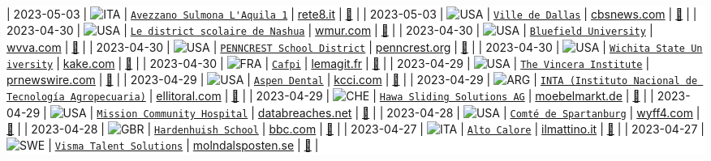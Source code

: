 | 2023-05-03 | ![ITA](https://images.ransomware.live/flags/IT.svg) | [`Avezzano Sulmona L'Aquila 1`](https://google.com/search?q=Avezzano%20Sulmona%20L'Aquila%201) | [rete8.it](https://www.rete8.it/cronaca/laquila/disagi-alla-asl-1-avezzano-sulmona-laquila-per-il-blocco-dei-server/) | [📸](https://images.ransomware.live/screenshots/news/db57f0101b7baed413cc4a71492fa182.png) | 
| 2023-05-03 | ![USA](https://images.ransomware.live/flags/US.svg) | [`Ville de Dallas`](https://google.com/search?q=Ville%20de%20Dallas) | [cbsnews.com](https://www.cbsnews.com/texas/news/possible-cyber-attack-hampering-dallas-police-operations/) | [📸](https://images.ransomware.live/screenshots/news/48d5e5ed1f59f01f8cc985adb72dd97c.png) | 
| 2023-04-30 | ![USA](https://images.ransomware.live/flags/US.svg) | [`Le district scolaire de Nashua`](https://google.com/search?q=Le%20district%20scolaire%20de%20Nashua) | [wmur.com](https://www.wmur.com/article/nashua-public-schools-cyberattack-classes-monday/43750709) | [📸](https://images.ransomware.live/screenshots/news/1c74bd00896b8170505f3d6455de26bf.png) | 
| 2023-04-30 | ![USA](https://images.ransomware.live/flags/US.svg) | [`Bluefield University`](https://google.com/search?q=Bluefield%20University) | [wvva.com](https://www.wvva.com/2023/04/30/cyber-attack-bluefield-university-leads-postponed-finals/) | [📸](https://images.ransomware.live/screenshots/news/f0d29c4b3449963a8a26510b0af8821c.png) | 
| 2023-04-30 | ![USA](https://images.ransomware.live/flags/US.svg) | [`PENNCREST School District`](https://google.com/search?q=PENNCREST%20School%20District) | [penncrest.org](https://www.penncrest.org) | [📸](https://images.ransomware.live/screenshots/news/9c39aa664f124fd41b807d10da151d11.png) | 
| 2023-04-30 | ![USA](https://images.ransomware.live/flags/US.svg) | [`Wichita State University`](https://google.com/search?q=Wichita%20State%20University) | [kake.com](https://www.kake.com/story/48829238/internet-outage-compromising-wsu-students) | [📸](https://images.ransomware.live/screenshots/news/904f11c8a0f933969332511ecde566a9.png) | 
| 2023-04-30 | ![FRA](https://images.ransomware.live/flags/FR.svg) | [`Cafpi`](https://google.com/search?q=Cafpi) | [lemagit.fr](https://www.lemagit.fr/actualites/366538284/Ransomware-CAFPI-a-ete-attaque-fin-avril-par-Vice-Society) | [📸](https://images.ransomware.live/screenshots/news/7fb48c3b7eb6244a68dd859f9dac4f91.png) | 
| 2023-04-29 | ![USA](https://images.ransomware.live/flags/US.svg) | [`The Vincera Institute`](https://google.com/search?q=The%20Vincera%20Institute) | [prnewswire.com](https://www.prnewswire.com/news-releases/vincera-institute-reports-potential-patient-data-breach-due-to-ransomware-attack-301855592.html) | [📸](https://images.ransomware.live/screenshots/news/acf5eef1316d37151605cdf0807f8e20.png) | 
| 2023-04-29 | ![USA](https://images.ransomware.live/flags/US.svg) | [`Aspen Dental`](https://google.com/search?q=Aspen%20Dental) | [kcci.com](https://www.kcci.com/article/aspen-dental-cyberattack/43742135) | [📸](https://images.ransomware.live/screenshots/news/20613b6d84313659b2f1e2dc92bf20bb.png) | 
| 2023-04-29 | ![ARG](https://images.ransomware.live/flags/AR.svg) | [`INTA (Instituto Nacional de Tecnología Agropecuaria)`](https://google.com/search?q=INTA%20(Instituto%20Nacional%20de%20Tecnología%20Agropecuaria)) | [ellitoral.com](https://www.ellitoral.com/informacion-general/inta-sufre-un-ataque-cibernetico-que-afecta-sus-servicios-informaticos-hackearon_0_VO1JSkDbsX.html) | [📸](https://images.ransomware.live/screenshots/news/d725ca3cd1bd76dbb6820f5e6900ff1a.png) | 
| 2023-04-29 | ![CHE](https://images.ransomware.live/flags/CH.svg) | [`Hawa Sliding Solutions AG`](https://google.com/search?q=Hawa%20Sliding%20Solutions%20AG) | [moebelmarkt.de](https://www.moebelmarkt.de/beitrag/hawa-sliding-solutions-ag-cyber-attacke-führt-zu-einschränkungen) | [📸](https://images.ransomware.live/screenshots/news/ee53dbbca4d3cce2f834833a483f080b.png) | 
| 2023-04-29 | ![USA](https://images.ransomware.live/flags/US.svg) | [`Mission Community Hospital`](https://google.com/search?q=Mission%20Community%20Hospital) | [databreaches.net](https://www.databreaches.net/mission-community-hospital-attackers-exploited-vulnerabilites-in-paragon-and-cisco/) | [📸](https://images.ransomware.live/screenshots/news/8091ee24ad6a3dc6e1ef51676a9df285.png) | 
| 2023-04-28 | ![USA](https://images.ransomware.live/flags/US.svg) | [`Comté de Spartanburg`](https://google.com/search?q=Comté%20de%20Spartanburg) | [wyff4.com](https://www.wyff4.com/article/south-carolina-ransomware-attack-spartanburg-county/43725703) | [📸](https://images.ransomware.live/screenshots/news/4da8d534716fb9ffb04d4f7c77141ef0.png) | 
| 2023-04-28 | ![GBR](https://images.ransomware.live/flags/GB.svg) | [`Hardenhuish School`](https://google.com/search?q=Hardenhuish%20School) | [bbc.com](https://www.bbc.com/news/uk-england-wiltshire-65411450) | [📸](https://images.ransomware.live/screenshots/news/332dda9b126af914e8a4d8d22909eef8.png) | 
| 2023-04-27 | ![ITA](https://images.ransomware.live/flags/IT.svg) | [`Alto Calore`](https://google.com/search?q=Alto%20Calore) | [ilmattino.it](https://www.ilmattino.it/avellino/alto_calore_attacco_hacker_centrale_avellino-7367723.html) | [📸](https://images.ransomware.live/screenshots/news/a5c648b7a0f2f4c92e08cd8042e4a681.png) | 
| 2023-04-27 | ![SWE](https://images.ransomware.live/flags/SE.svg) | [`Visma Talent Solutions`](https://google.com/search?q=Visma%20Talent%20Solutions) | [molndalsposten.se](https://www.molndalsposten.se/nyheter/efter-misstankt-cyberattack-visma-recruit-ligger-nere.19b42616-8f4b-494d-923f-47f62b0db48e) | [📸](https://images.ransomware.live/screenshots/news/f500c26c5f6f57d2aa0499f637d400a5.png) | 